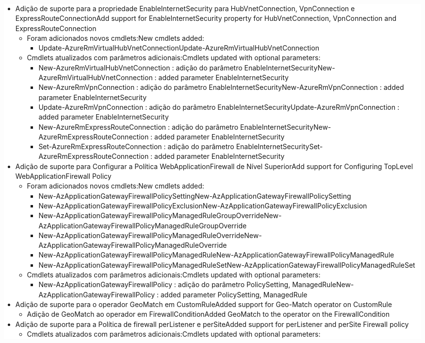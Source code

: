 * <span data-ttu-id="1c1bc-320">Adição de suporte para a propriedade EnableInternetSecurity para HubVnetConnection, VpnConnection e ExpressRouteConnection</span><span class="sxs-lookup"><span data-stu-id="1c1bc-320">Add support for EnableInternetSecurity property for HubVnetConnection, VpnConnection and ExpressRouteConnection</span></span>
    - <span data-ttu-id="1c1bc-321">Foram adicionados novos cmdlets:</span><span class="sxs-lookup"><span data-stu-id="1c1bc-321">New cmdlets added:</span></span>
        - <span data-ttu-id="1c1bc-322">Update-AzureRmVirtualHubVnetConnection</span><span class="sxs-lookup"><span data-stu-id="1c1bc-322">Update-AzureRmVirtualHubVnetConnection</span></span>
    - <span data-ttu-id="1c1bc-323">Cmdlets atualizados com parâmetros adicionais:</span><span class="sxs-lookup"><span data-stu-id="1c1bc-323">Cmdlets updated with optional parameters:</span></span>
        - <span data-ttu-id="1c1bc-324">New-AzureRmVirtualHubVnetConnection : adição do parâmetro EnableInternetSecurity</span><span class="sxs-lookup"><span data-stu-id="1c1bc-324">New-AzureRmVirtualHubVnetConnection : added parameter EnableInternetSecurity</span></span>
        - <span data-ttu-id="1c1bc-325">New-AzureRmVpnConnection : adição do parâmetro EnableInternetSecurity</span><span class="sxs-lookup"><span data-stu-id="1c1bc-325">New-AzureRmVpnConnection : added parameter EnableInternetSecurity</span></span>
        - <span data-ttu-id="1c1bc-326">Update-AzureRmVpnConnection : adição do parâmetro EnableInternetSecurity</span><span class="sxs-lookup"><span data-stu-id="1c1bc-326">Update-AzureRmVpnConnection : added parameter EnableInternetSecurity</span></span>
        - <span data-ttu-id="1c1bc-327">New-AzureRmExpressRouteConnection : adição do parâmetro EnableInternetSecurity</span><span class="sxs-lookup"><span data-stu-id="1c1bc-327">New-AzureRmExpressRouteConnection : added parameter EnableInternetSecurity</span></span>
        - <span data-ttu-id="1c1bc-328">Set-AzureRmExpressRouteConnection : adição do parâmetro EnableInternetSecurity</span><span class="sxs-lookup"><span data-stu-id="1c1bc-328">Set-AzureRmExpressRouteConnection : added parameter EnableInternetSecurity</span></span>
* <span data-ttu-id="1c1bc-329">Adição de suporte para Configurar a Política WebApplicationFirewall de Nível Superior</span><span class="sxs-lookup"><span data-stu-id="1c1bc-329">Add support for Configuring TopLevel WebApplicationFirewall Policy</span></span>
    - <span data-ttu-id="1c1bc-330">Foram adicionados novos cmdlets:</span><span class="sxs-lookup"><span data-stu-id="1c1bc-330">New cmdlets added:</span></span>
        - <span data-ttu-id="1c1bc-331">New-AzApplicationGatewayFirewallPolicySetting</span><span class="sxs-lookup"><span data-stu-id="1c1bc-331">New-AzApplicationGatewayFirewallPolicySetting</span></span>
        - <span data-ttu-id="1c1bc-332">New-AzApplicationGatewayFirewallPolicyExclusion</span><span class="sxs-lookup"><span data-stu-id="1c1bc-332">New-AzApplicationGatewayFirewallPolicyExclusion</span></span>
        - <span data-ttu-id="1c1bc-333">New-AzApplicationGatewayFirewallPolicyManagedRuleGroupOverride</span><span class="sxs-lookup"><span data-stu-id="1c1bc-333">New-AzApplicationGatewayFirewallPolicyManagedRuleGroupOverride</span></span>
        - <span data-ttu-id="1c1bc-334">New-AzApplicationGatewayFirewallPolicyManagedRuleOverride</span><span class="sxs-lookup"><span data-stu-id="1c1bc-334">New-AzApplicationGatewayFirewallPolicyManagedRuleOverride</span></span>
        - <span data-ttu-id="1c1bc-335">New-AzApplicationGatewayFirewallPolicyManagedRule</span><span class="sxs-lookup"><span data-stu-id="1c1bc-335">New-AzApplicationGatewayFirewallPolicyManagedRule</span></span>
        - <span data-ttu-id="1c1bc-336">New-AzApplicationGatewayFirewallPolicyManagedRuleSet</span><span class="sxs-lookup"><span data-stu-id="1c1bc-336">New-AzApplicationGatewayFirewallPolicyManagedRuleSet</span></span>
    - <span data-ttu-id="1c1bc-337">Cmdlets atualizados com parâmetros adicionais:</span><span class="sxs-lookup"><span data-stu-id="1c1bc-337">Cmdlets updated with optional parameters:</span></span>
        - <span data-ttu-id="1c1bc-338">New-AzApplicationGatewayFirewallPolicy : adição do parâmetro PolicySetting, ManagedRule</span><span class="sxs-lookup"><span data-stu-id="1c1bc-338">New-AzApplicationGatewayFirewallPolicy : added parameter PolicySetting, ManagedRule</span></span>
* <span data-ttu-id="1c1bc-339">Adição de suporte para o operador GeoMatch em CustomRule</span><span class="sxs-lookup"><span data-stu-id="1c1bc-339">Added support for Geo-Match operator on CustomRule</span></span>
    - <span data-ttu-id="1c1bc-340">Adição de GeoMatch ao operador em FirewallCondition</span><span class="sxs-lookup"><span data-stu-id="1c1bc-340">Added GeoMatch to the operator on the FirewallCondition</span></span>
* <span data-ttu-id="1c1bc-341">Adição de suporte para a Política de firewall perListener e perSite</span><span class="sxs-lookup"><span data-stu-id="1c1bc-341">Added support for perListener and perSite Firewall policy</span></span>
    - <span data-ttu-id="1c1bc-342">Cmdlets atualizados com parâmetros adicionais:</span><span class="sxs-lookup"><span data-stu-id="1c1bc-342">Cmdlets updated with optional parameters:</span></span>